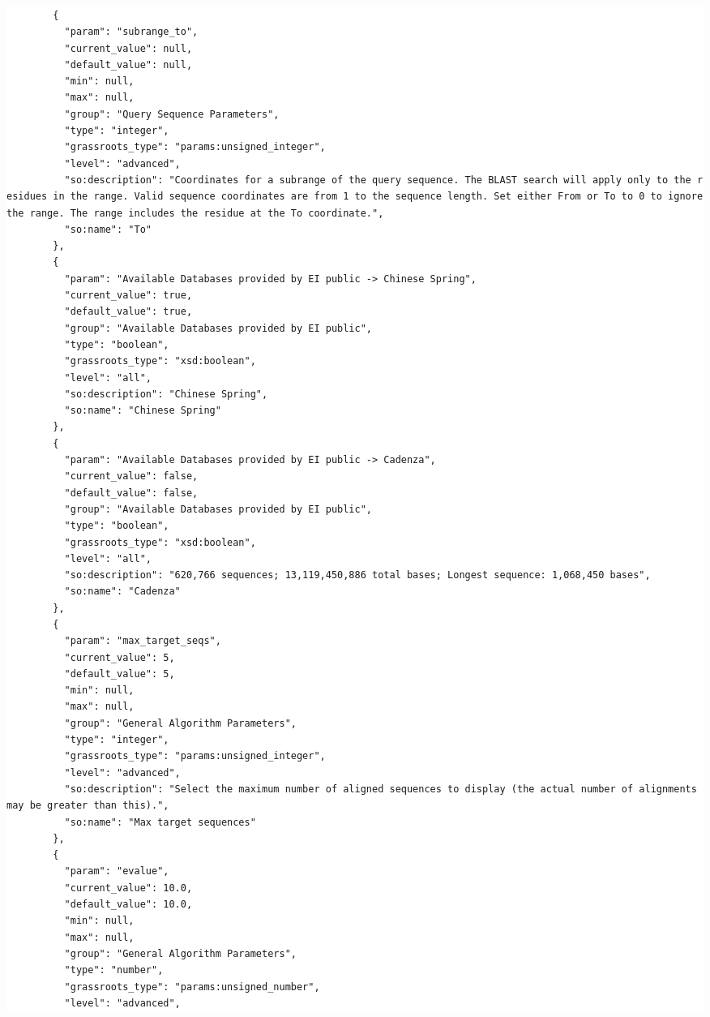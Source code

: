 ~~~{.json}
        {
          "param": "subrange_to",
          "current_value": null,
          "default_value": null,
          "min": null,
          "max": null,
          "group": "Query Sequence Parameters",
          "type": "integer",
          "grassroots_type": "params:unsigned_integer",
          "level": "advanced",
          "so:description": "Coordinates for a subrange of the query sequence. The BLAST search will apply only to the residues in the range. Valid sequence coordinates are from 1 to the sequence length. Set either From or To to 0 to ignore the range. The range includes the residue at the To coordinate.",
          "so:name": "To"
        },
        {
          "param": "Available Databases provided by EI public -> Chinese Spring",
          "current_value": true,
          "default_value": true,
          "group": "Available Databases provided by EI public",
          "type": "boolean",
          "grassroots_type": "xsd:boolean",
          "level": "all",
          "so:description": "Chinese Spring",
          "so:name": "Chinese Spring"
        },
        {
          "param": "Available Databases provided by EI public -> Cadenza",
          "current_value": false,
          "default_value": false,
          "group": "Available Databases provided by EI public",
          "type": "boolean",
          "grassroots_type": "xsd:boolean",
          "level": "all",
          "so:description": "620,766 sequences; 13,119,450,886 total bases; Longest sequence: 1,068,450 bases",
          "so:name": "Cadenza"
        },
        {
          "param": "max_target_seqs",
          "current_value": 5,
          "default_value": 5,
          "min": null,
          "max": null,
          "group": "General Algorithm Parameters",
          "type": "integer",
          "grassroots_type": "params:unsigned_integer",
          "level": "advanced",
          "so:description": "Select the maximum number of aligned sequences to display (the actual number of alignments may be greater than this).",
          "so:name": "Max target sequences"
        },
        {
          "param": "evalue",
          "current_value": 10.0,
          "default_value": 10.0,
          "min": null,
          "max": null,
          "group": "General Algorithm Parameters",
          "type": "number",
          "grassroots_type": "params:unsigned_number",
          "level": "advanced",
~~~